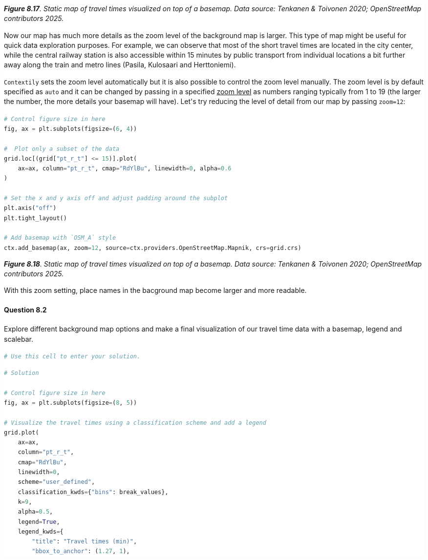 _**Figure 8.17**. Static map of travel times visualized on top of a basemap. Data source: Tenkanen & Toivonen 2020; OpenStreetMap contributors 2025._


Now our map has much more details as the zoom level of the background map is larger. This type of map might be useful for quick data exploration purposes. For example, we can observe that most of the short travel times are located in the city center, while the central railway station is also accessible within 15 minutes by public transport from individual locations a bit further away along the train and metro lines (Pasila, Kulosaari and Herttoniemi).

`Contextily` sets the zoom level automatically but it is also possible to control the zoom level manually. The zoom level is by default specified as `auto` and it can be changed by passing in a specified [zoom level](https://wiki.openstreetmap.org/wiki/Zoom_levels) as numbers ranging typically from 1 to 19 (the larger the number, the more details your basemap will have). Let's try reducing the level of detail from our map by passing `zoom=12`:


```python jupyter={"outputs_hidden": false}
# Control figure size in here
fig, ax = plt.subplots(figsize=(6, 4))

#  Plot only a subset of the data
grid.loc[(grid["pt_r_t"] <= 15)].plot(
    ax=ax, column="pt_r_t", cmap="RdYlBu", linewidth=0, alpha=0.6
)

# Set the x and y axis off and adjust padding around the subplot
plt.axis("off")
plt.tight_layout()

# Add basemap with `OSM_A` style
ctx.add_basemap(ax, zoom=12, source=ctx.providers.OpenStreetMap.Mapnik, crs=grid.crs)
```

_**Figure 8.18**. Static map of travel times visualized on top of a basemap. Data source: Tenkanen & Toivonen 2020; OpenStreetMap contributors 2025._

With this zoom setting, place names in the bacground map become larger and more readable. 


#### Question 8.2

Explore different background map options and make a final visualization of our travel time data with a basemap, legend and scalebar. 


```python editable=true slideshow={"slide_type": ""} tags=["remove_cell"]
# Use this cell to enter your solution.
```

```python editable=true slideshow={"slide_type": ""} tags=["remove_book_cell", "hide-cell"]
# Solution

# Control figure size in here
fig, ax = plt.subplots(figsize=(8, 5))

# Visualize the travel times using a classification scheme and add a legend
grid.plot(
    ax=ax,
    column="pt_r_t",
    cmap="RdYlBu",
    linewidth=0,
    scheme="user_defined",
    classification_kwds={"bins": break_values},
    k=9,
    alpha=0.5,
    legend=True,
    legend_kwds={
        "title": "Travel times (min)",
        "bbox_to_anchor": (1.27, 1),
```

[^geopandas_mappingtools]: <https://geopandas.org/en/stable/docs/user_guide/mapping.html> 
[^matplotlib_pyplot]: <https://matplotlib.org/3.5.3/api/_as_gen/matplotlib.pyplot.html> 
[^contextily]: <https://github.com/darribas/contextily>
[^HSL_opendata]: <https://www.avoindata.fi/data/en_GB/dataset/hsl-n-linjat>
[^matplotlib_colormaps]: <https://matplotlib.org/3.1.0/tutorials/colors/colormaps.html#choosing-colormaps-in-matplotlib>
[^matplotlib_colors]: <https://matplotlib.org/api/pyplot_api.html#matplotlib.pyplot.colors>
[^matplotlib_colorbar]: <https://matplotlib.org/stable/api/_as_gen/matplotlib.pyplot.colorbar.html>
[^matplotlib_legend]: <https://matplotlib.org/tutorials/intermediate/legend_guide.html>
[^pysal]: <https://pysal.org/> 
[^mapclassify]: <https://pysal.org/mapclassify/>
[^geopandas_choro_legends]: <https://geopandas.org/en/stable/gallery/choro_legends.html>